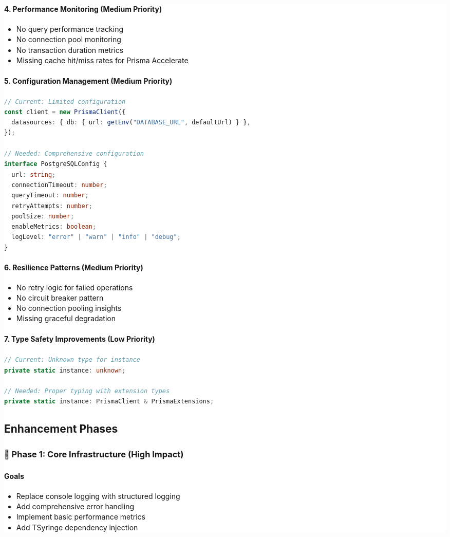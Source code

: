 #### 4. **Performance Monitoring** (Medium Priority)

- No query performance tracking
- No connection pool monitoring
- No transaction duration metrics
- Missing cache hit/miss rates for Prisma Accelerate

#### 5. **Configuration Management** (Medium Priority)

```typescript
// Current: Limited configuration
const client = new PrismaClient({
  datasources: { db: { url: getEnv("DATABASE_URL", defaultUrl) } },
});

// Needed: Comprehensive configuration
interface PostgreSQLConfig {
  url: string;
  connectionTimeout: number;
  queryTimeout: number;
  retryAttempts: number;
  poolSize: number;
  enableMetrics: boolean;
  logLevel: "error" | "warn" | "info" | "debug";
}
```

#### 6. **Resilience Patterns** (Medium Priority)

- No retry logic for failed operations
- No circuit breaker pattern
- No connection pooling insights
- Missing graceful degradation

#### 7. **Type Safety Improvements** (Low Priority)

```typescript
// Current: Unknown type for instance
private static instance: unknown;

// Needed: Proper typing with extension types
private static instance: PrismaClient & PrismaExtensions;
```

## Enhancement Phases

### 🎯 Phase 1: Core Infrastructure (High Impact)

#### Goals

- Replace console logging with structured logging
- Add comprehensive error handling
- Implement basic performance metrics
- Add TSyringe dependency injection
